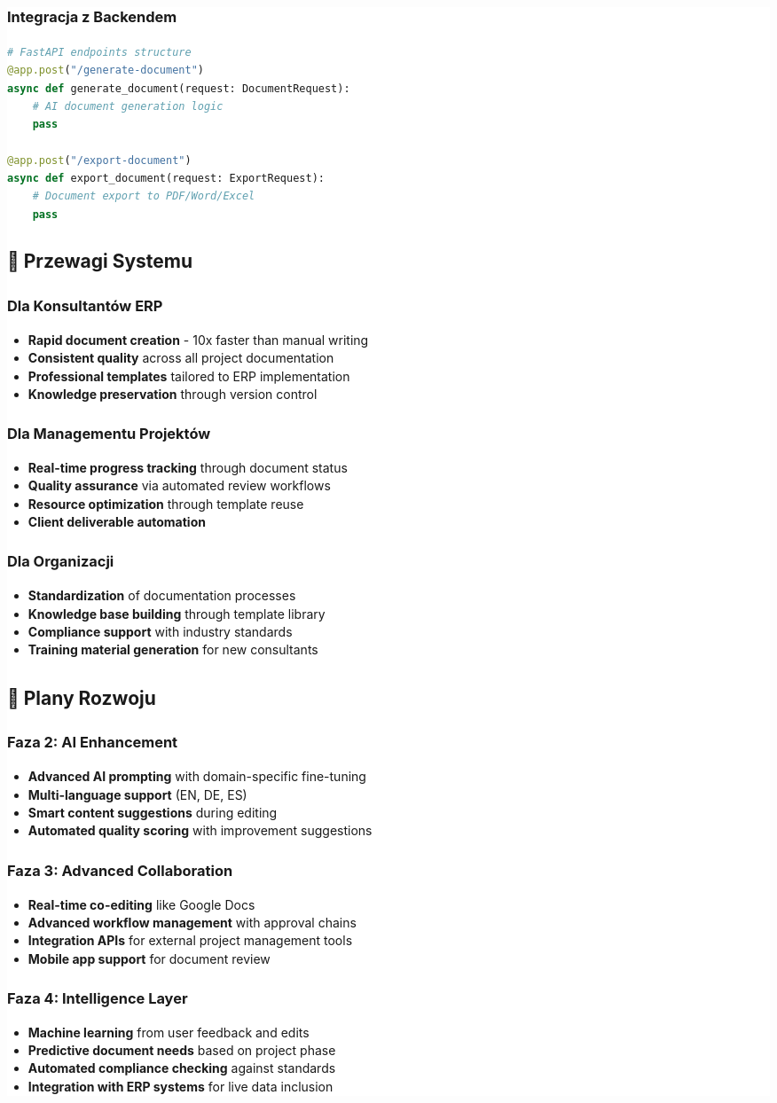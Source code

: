 ### Integracja z Backendem
```python
# FastAPI endpoints structure
@app.post("/generate-document")
async def generate_document(request: DocumentRequest):
    # AI document generation logic
    pass

@app.post("/export-document") 
async def export_document(request: ExportRequest):
    # Document export to PDF/Word/Excel
    pass
```

## 🚀 Przewagi Systemu

### Dla Konsultantów ERP
- **Rapid document creation** - 10x faster than manual writing
- **Consistent quality** across all project documentation
- **Professional templates** tailored to ERP implementation
- **Knowledge preservation** through version control

### Dla Managementu Projektów
- **Real-time progress tracking** through document status
- **Quality assurance** via automated review workflows
- **Resource optimization** through template reuse
- **Client deliverable automation**

### Dla Organizacji
- **Standardization** of documentation processes
- **Knowledge base building** through template library
- **Compliance support** with industry standards
- **Training material generation** for new consultants

## 🔮 Plany Rozwoju

### Faza 2: AI Enhancement
- **Advanced AI prompting** with domain-specific fine-tuning
- **Multi-language support** (EN, DE, ES)
- **Smart content suggestions** during editing
- **Automated quality scoring** with improvement suggestions

### Faza 3: Advanced Collaboration  
- **Real-time co-editing** like Google Docs
- **Advanced workflow management** with approval chains
- **Integration APIs** for external project management tools
- **Mobile app support** for document review

### Faza 4: Intelligence Layer
- **Machine learning** from user feedback and edits
- **Predictive document needs** based on project phase
- **Automated compliance checking** against standards
- **Integration with ERP systems** for live data inclusion
